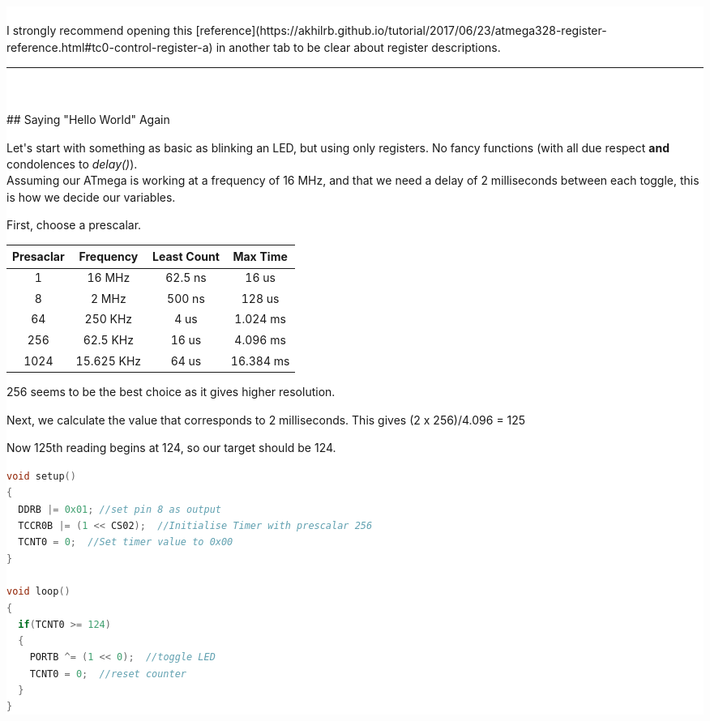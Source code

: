 <br>
I strongly recommend opening this [reference](https://akhilrb.github.io/tutorial/2017/06/23/atmega328-register-reference.html#tc0-control-register-a) in another tab to be clear about register descriptions.<br>

___
<br>
<br>
## Saying "Hello World" Again

Let's start with something as basic as blinking an LED, but using only registers. No fancy functions (with all due respect **and** condolences to *delay()*).<br>
Assuming our ATmega is working at a frequency of 16 MHz, and that we need a delay of 2 milliseconds between each toggle, this is how we decide our variables.<br>

First, choose a prescalar.<br>

| Presaclar| Frequency| Least Count| Max Time|
|:---:|:---:|:---:|:---:|
|1|16 MHz| 62.5 ns| 16 us|
|8|2 MHz| 500 ns| 128 us|
|64|250 KHz| 4 us| 1.024 ms|
|256|62.5 KHz| 16 us| 4.096 ms|
|1024|15.625 KHz| 64 us| 16.384 ms|

256 seems to be the best choice as it gives higher resolution.<br>

Next, we calculate the value that corresponds to 2 milliseconds. This gives (2 x 256)/4.096 = 125<br>

Now 125th reading begins at 124, so our target should be 124.


```c
void setup()
{
  DDRB |= 0x01; //set pin 8 as output
  TCCR0B |= (1 << CS02);  //Initialise Timer with prescalar 256
  TCNT0 = 0;  //Set timer value to 0x00
}

void loop()
{
  if(TCNT0 >= 124)
  {
    PORTB ^= (1 << 0);  //toggle LED
    TCNT0 = 0;  //reset counter
  }
}
```
